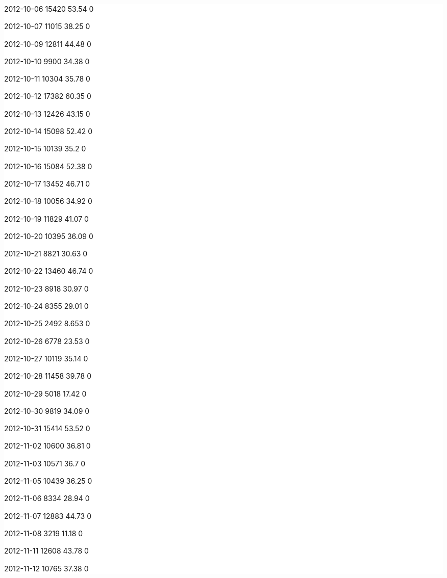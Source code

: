 2012-10-06 15420         53.54        0             

2012-10-07 11015         38.25        0             

2012-10-09 12811         44.48        0             

2012-10-10 9900          34.38        0             

2012-10-11 10304         35.78        0             

2012-10-12 17382         60.35        0             

2012-10-13 12426         43.15        0             

2012-10-14 15098         52.42        0             

2012-10-15 10139         35.2         0             

2012-10-16 15084         52.38        0             

2012-10-17 13452         46.71        0             

2012-10-18 10056         34.92        0             

2012-10-19 11829         41.07        0             

2012-10-20 10395         36.09        0             

2012-10-21 8821          30.63        0             

2012-10-22 13460         46.74        0             

2012-10-23 8918          30.97        0             

2012-10-24 8355          29.01        0             

2012-10-25 2492          8.653        0             

2012-10-26 6778          23.53        0             

2012-10-27 10119         35.14        0             

2012-10-28 11458         39.78        0             

2012-10-29 5018          17.42        0             

2012-10-30 9819          34.09        0             

2012-10-31 15414         53.52        0             

2012-11-02 10600         36.81        0             

2012-11-03 10571         36.7         0             

2012-11-05 10439         36.25        0             

2012-11-06 8334          28.94        0             

2012-11-07 12883         44.73        0             

2012-11-08 3219          11.18        0             

2012-11-11 12608         43.78        0             

2012-11-12 10765         37.38        0             

